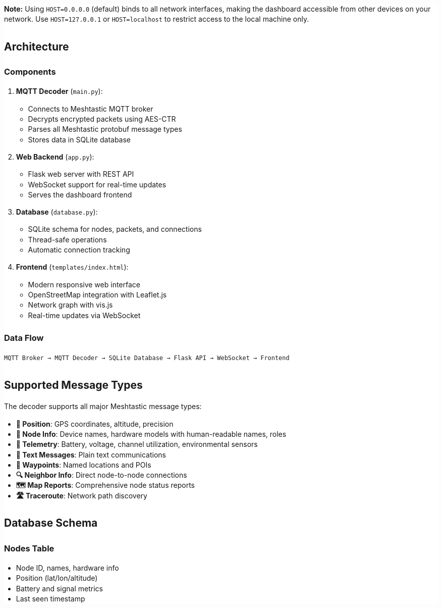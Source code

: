 **Note:** Using `HOST=0.0.0.0` (default) binds to all network interfaces, making the dashboard accessible from other devices on your network. Use `HOST=127.0.0.1` or `HOST=localhost` to restrict access to the local machine only.

## Architecture

### Components

1. **MQTT Decoder** (`main.py`): 
   - Connects to Meshtastic MQTT broker
   - Decrypts encrypted packets using AES-CTR
   - Parses all Meshtastic protobuf message types
   - Stores data in SQLite database

2. **Web Backend** (`app.py`):
   - Flask web server with REST API
   - WebSocket support for real-time updates
   - Serves the dashboard frontend

3. **Database** (`database.py`):
   - SQLite schema for nodes, packets, and connections
   - Thread-safe operations
   - Automatic connection tracking

4. **Frontend** (`templates/index.html`):
   - Modern responsive web interface
   - OpenStreetMap integration with Leaflet.js
   - Network graph with vis.js
   - Real-time updates via WebSocket

### Data Flow

```
MQTT Broker → MQTT Decoder → SQLite Database → Flask API → WebSocket → Frontend
```

## Supported Message Types

The decoder supports all major Meshtastic message types:

- **📍 Position**: GPS coordinates, altitude, precision
- **👤 Node Info**: Device names, hardware models with human-readable names, roles
- **📱 Telemetry**: Battery, voltage, channel utilization, environmental sensors
- **💬 Text Messages**: Plain text communications
- **🧭 Waypoints**: Named locations and POIs
- **🔍 Neighbor Info**: Direct node-to-node connections
- **🗺️ Map Reports**: Comprehensive node status reports
- **🛣️ Traceroute**: Network path discovery

## Database Schema

### Nodes Table
- Node ID, names, hardware info
- Position (lat/lon/altitude)
- Battery and signal metrics
- Last seen timestamp
